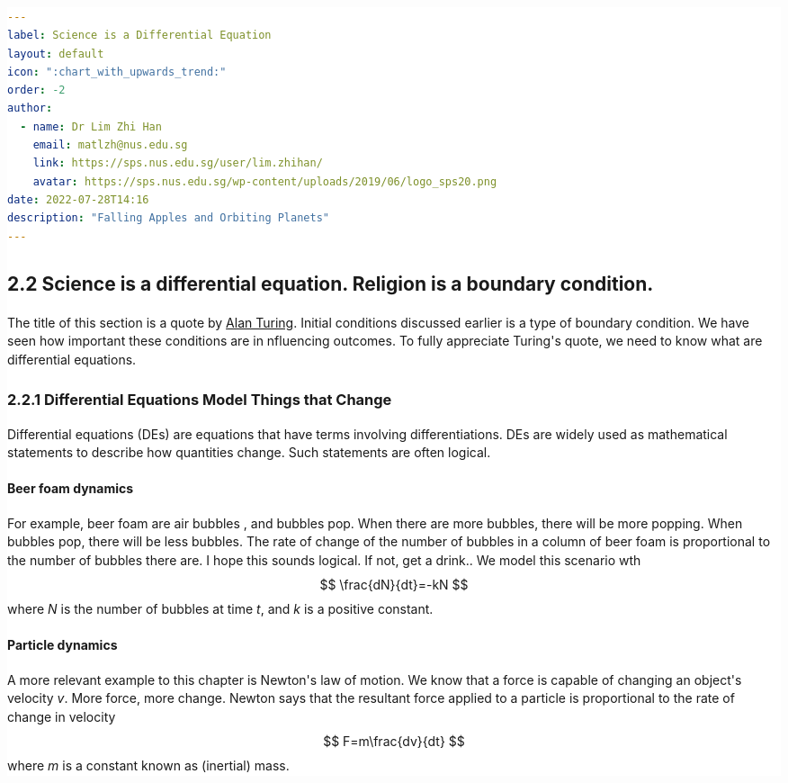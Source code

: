 ```yaml
---
label: Science is a Differential Equation
layout: default
icon: ":chart_with_upwards_trend:"
order: -2
author:
  - name: Dr Lim Zhi Han
    email: matlzh@nus.edu.sg
    link: https://sps.nus.edu.sg/user/lim.zhihan/
    avatar: https://sps.nus.edu.sg/wp-content/uploads/2019/06/logo_sps20.png
date: 2022-07-28T14:16
description: "Falling Apples and Orbiting Planets"
---
```


## 2.2 Science is a differential equation. Religion is a boundary condition.

The title of this section is a quote by [Alan Turing](https://en.wikipedia.org/wiki/Alan_Turing).
Initial conditions discussed earlier is a type of boundary condition.
We have seen how important these conditions are in nfluencing outcomes.
To fully appreciate Turing's quote, we need to know what are differential
equations. 

### 2.2.1 Differential Equations Model Things that Change

Differential equations (DEs) are equations that have terms involving
differentiations. DEs are widely used as mathematical statements to
describe how quantities change. Such statements are often logical. 

#### Beer foam dynamics

For example, beer foam are air bubbles , and bubbles pop. When there
are more bubbles, there will be more popping. When bubbles pop, there
will be less bubbles. The rate of change of the number of bubbles
in a column of beer foam is proportional to the number of bubbles
there are. I hope this sounds logical. If not, get a drink.. We model
this scenario wth 
$$
\frac{dN}{dt}=-kN
$$
where $N$ is the number of bubbles at time $t$, and $k$ is a positive
constant.

#### Particle dynamics

A more relevant example to this chapter is Newton's law of motion.
We know that a force is capable of changing an object's velocity $v$.
More force, more change. Newton says that the resultant force applied
to a particle is proportional to the rate of change in velocity
$$
F=m\frac{dv}{dt}
$$
where $m$ is a constant known as (inertial) mass.
